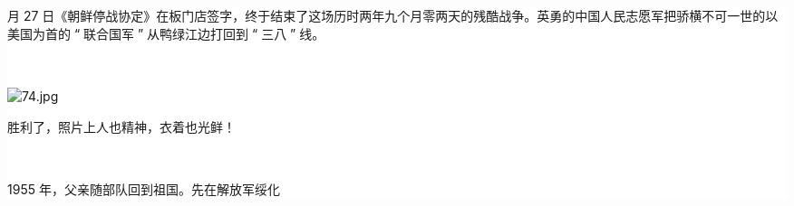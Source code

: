   </span>
  <span class="s1">
   月
  </span>
  <span class="s2">
   27
  </span>
  <span class="s1">
   日《朝鲜停战协定》在板门店签字，终于结束了这场历时两年九个月零两天的残酷战争。英勇的中国人民志愿军把骄横不可一世的以美国为首的
  </span>
  <span class="s2">
   “
  </span>
  <span class="s1">
   联合国军
  </span>
  <span class="s2">
   ”
  </span>
  <span class="s1">
   从鸭绿江边打回到
  </span>
  <span class="s2">
   “
  </span>
  <span class="s1">
   三八
  </span>
  <span class="s2">
   ”
  </span>
  <span class="s1">
   线。
  </span>
 </p>
 <p class="p1">
  <span class="s1">
  </span>
  <br/>
 </p>
 <p class="p3">
  <span class="s1">
   <img alt="74.jpg" border="0" height="490" src="/medias/contents/4873/74.jpg" width="350"/>
  </span>
 </p>
 <p class="p2">
  <span class="s1">
   胜利了，照片上人也精神，衣着也光鲜！
  </span>
 </p>
 <p class="p1">
  <span class="s1">
  </span>
  <br/>
 </p>
 <p class="p2">
  <span class="s2">
   1955
  </span>
  <span class="s1">
   年，父亲随部队回到祖国。先在解放军绥化
  </span>
  <span class="s2">